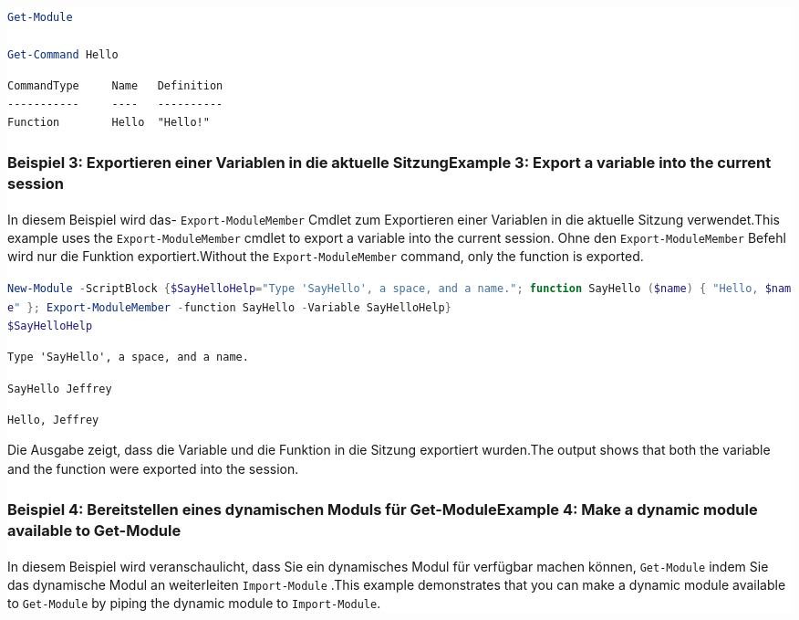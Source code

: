 ```powershell
Get-Module

Get-Command Hello
```

```Output
CommandType     Name   Definition
-----------     ----   ----------
Function        Hello  "Hello!"
```

### <span data-ttu-id="eb089-128">Beispiel 3: Exportieren einer Variablen in die aktuelle Sitzung</span><span class="sxs-lookup"><span data-stu-id="eb089-128">Example 3: Export a variable into the current session</span></span>

<span data-ttu-id="eb089-129">In diesem Beispiel wird das- `Export-ModuleMember` Cmdlet zum Exportieren einer Variablen in die aktuelle Sitzung verwendet.</span><span class="sxs-lookup"><span data-stu-id="eb089-129">This example uses the `Export-ModuleMember` cmdlet to export a variable into the current session.</span></span>
<span data-ttu-id="eb089-130">Ohne den `Export-ModuleMember` Befehl wird nur die Funktion exportiert.</span><span class="sxs-lookup"><span data-stu-id="eb089-130">Without the `Export-ModuleMember` command, only the function is exported.</span></span>

```powershell
New-Module -ScriptBlock {$SayHelloHelp="Type 'SayHello', a space, and a name."; function SayHello ($name) { "Hello, $name" }; Export-ModuleMember -function SayHello -Variable SayHelloHelp}
$SayHelloHelp
```

```Output
Type 'SayHello', a space, and a name.
```

```powershell
SayHello Jeffrey
```

```Output
Hello, Jeffrey
```

<span data-ttu-id="eb089-131">Die Ausgabe zeigt, dass die Variable und die Funktion in die Sitzung exportiert wurden.</span><span class="sxs-lookup"><span data-stu-id="eb089-131">The output shows that both the variable and the function were exported into the session.</span></span>

### <span data-ttu-id="eb089-132">Beispiel 4: Bereitstellen eines dynamischen Moduls für Get-Module</span><span class="sxs-lookup"><span data-stu-id="eb089-132">Example 4: Make a dynamic module available to Get-Module</span></span>

<span data-ttu-id="eb089-133">In diesem Beispiel wird veranschaulicht, dass Sie ein dynamisches Modul für verfügbar machen können, `Get-Module` indem Sie das dynamische Modul an weiterleiten `Import-Module` .</span><span class="sxs-lookup"><span data-stu-id="eb089-133">This example demonstrates that you can make a dynamic module available to `Get-Module` by piping the dynamic module to `Import-Module`.</span></span>
